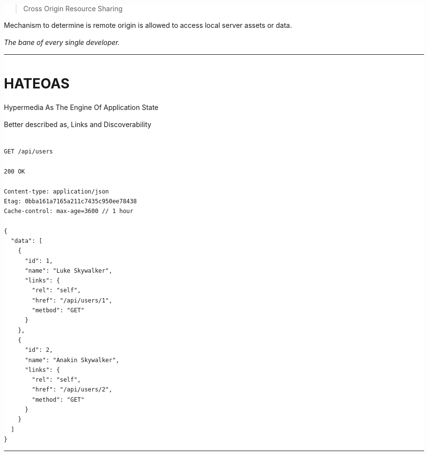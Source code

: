 > Cross Origin Resource Sharing

Mechanism to determine is remote origin is allowed to access local server assets or data.

<i>The bane of every single developer.</i>

</v-clicks>

---

# HATEOAS

<v-clicks>

Hypermedia As The Engine Of Application State

Better described as, Links and Discoverability

```
	
GET /api/users
 
200 OK
 
Content-type: application/json
Etag: 0bba161a7165a211c7435c950ee78438
Cache-control: max-age=3600 // 1 hour
 
{
  "data": [
    {
      "id": 1,
      "name": "Luke Skywalker",
      "links": {
        "rel": "self",
        "href": "/api/users/1",
        "metbod": "GET"
      }
    },
    {
      "id": 2,
      "name": "Anakin Skywalker",
      "links": {
      	"rel": "self",
        "href": "/api/users/2",
        "method": "GET"
      }
    }
  ]
}
```

</v-clicks>

---
